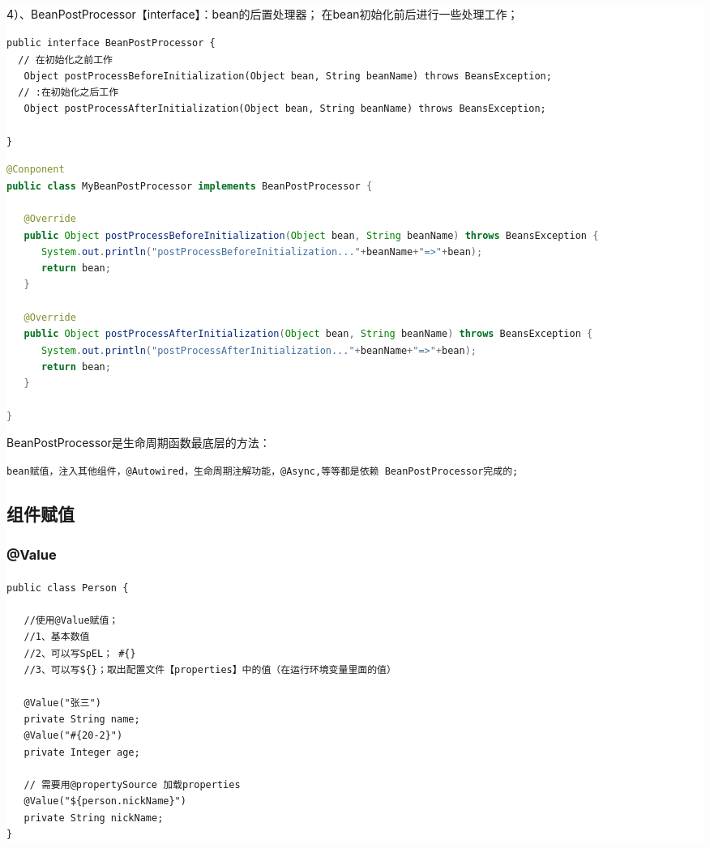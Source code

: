   

   4）、BeanPostProcessor【interface】：bean的后置处理器；
           在bean初始化前后进行一些处理工作；

  ```
  public interface BeanPostProcessor {
  	// 在初始化之前工作
     Object postProcessBeforeInitialization(Object bean, String beanName) throws BeansException;
  	// :在初始化之后工作
     Object postProcessAfterInitialization(Object bean, String beanName) throws BeansException;
  
  }
  ```

  ```java
@Conponent  
public class MyBeanPostProcessor implements BeanPostProcessor {
  
     @Override
     public Object postProcessBeforeInitialization(Object bean, String beanName) throws BeansException {
        System.out.println("postProcessBeforeInitialization..."+beanName+"=>"+bean);
        return bean;
     }
  
     @Override
     public Object postProcessAfterInitialization(Object bean, String beanName) throws BeansException {
        System.out.println("postProcessAfterInitialization..."+beanName+"=>"+bean);
        return bean;
     }
  
  }
  ```

  

BeanPostProcessor是生命周期函数最底层的方法：

```
bean赋值，注入其他组件，@Autowired，生命周期注解功能，@Async,等等都是依赖 BeanPostProcessor完成的;
```





## 组件赋值

### @Value



```
public class Person {
   
   //使用@Value赋值；
   //1、基本数值
   //2、可以写SpEL； #{}
   //3、可以写${}；取出配置文件【properties】中的值（在运行环境变量里面的值）
   
   @Value("张三")
   private String name;
   @Value("#{20-2}")
   private Integer age;
   
   // 需要用@propertySource 加载properties
   @Value("${person.nickName}") 
   private String nickName;
}
```